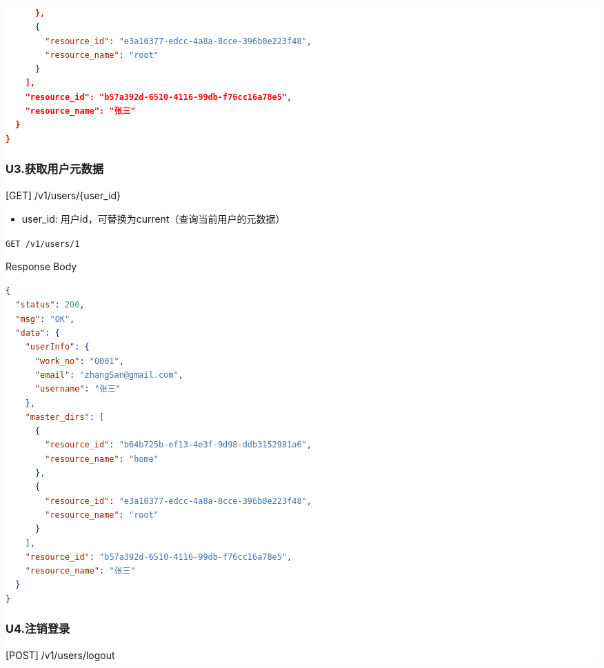 ```json
      },
      {
        "resource_id": "e3a10377-edcc-4a8a-8cce-396b0e223f48",
        "resource_name": "root"
      }
    ],
    "resource_id": "b57a392d-6510-4116-99db-f76cc16a78e5",
    "resource_name": "张三"
  }
}
```

### U3.获取用户元数据

[GET] /v1/users/{user_id}

* user_id: 用户id，可替换为current（查询当前用户的元数据）

```http
GET /v1/users/1
```

Response Body

```json
{
  "status": 200,
  "msg": "OK",
  "data": {
    "userInfo": {
      "work_no": "0001",
      "email": "zhangSan@gmail.com",
      "username": "张三"
    },
    "master_dirs": [
      {
        "resource_id": "b64b725b-ef13-4e3f-9d98-ddb3152981a6",
        "resource_name": "home"
      },
      {
        "resource_id": "e3a10377-edcc-4a8a-8cce-396b0e223f48",
        "resource_name": "root"
      }
    ],
    "resource_id": "b57a392d-6510-4116-99db-f76cc16a78e5",
    "resource_name": "张三"
  }
}
```

### U4.注销登录

[POST] /v1/users/logout
